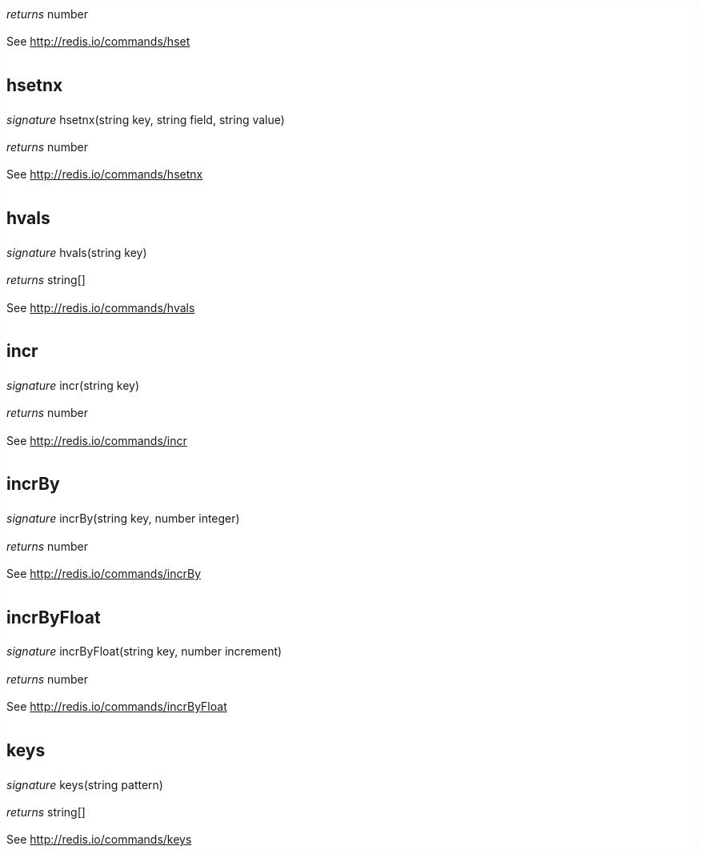 _returns_ number</p>

See <a href="http://redis.io/commands/hset">http://redis.io/commands/hset</a>


## hsetnx

_signature_ hsetnx(string key, string field, string value)</p>

_returns_ number</p>

See <a href="http://redis.io/commands/hsetnx">http://redis.io/commands/hsetnx</a>


## hvals

_signature_ hvals(string key)</p>

_returns_ string[]</p>

See <a href="http://redis.io/commands/hvals">http://redis.io/commands/hvals</a>


## incr

_signature_ incr(string key)</p>

_returns_ number</p>

See <a href="http://redis.io/commands/incr">http://redis.io/commands/incr</a>


## incrBy

_signature_ incrBy(string key, number integer)</p>

_returns_ number</p>

See <a href="http://redis.io/commands/incrBy">http://redis.io/commands/incrBy</a>


## incrByFloat

_signature_ incrByFloat(string key, number increment)</p>

_returns_ number</p>

See <a href="http://redis.io/commands/incrByFloat">http://redis.io/commands/incrByFloat</a>


## keys

_signature_ keys(string pattern)</p>

_returns_ string[]</p>

See <a href="http://redis.io/commands/keys">http://redis.io/commands/keys</a>

